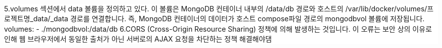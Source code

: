   5.volumes 섹션에서 data 볼륨을 정의하고 있다. 이 볼륨은 MongoDB 컨테이너 내부의 /data/db 경로와 호스트의 /var/lib/docker/volumes/프로젝트명_data/_data 경로를 연결합니다. 즉, MongoDB 컨테이너의 데이터가 호스트 compose파일 경로의 mongodbvol 볼륨에 저장됩니다. 
    volumes:
      - ./mongodbvol:/data/db
  6.CORS (Cross-Origin Resource Sharing) 정책에 의해 발생하는 것입니다. 이 오류는 보안 상의 이유로 인해 웹 브라우저에서 동일한 출처가 아닌 서버로의 AJAX 요청을 차단하는 정책 해결해야댐
